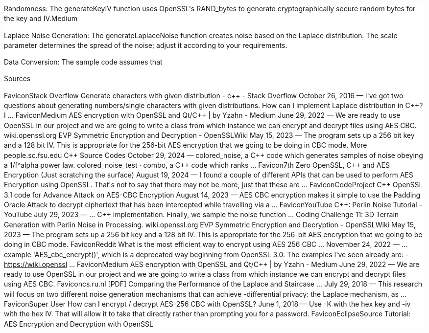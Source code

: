 Randomness: The generateKeyIV function uses OpenSSL's RAND_bytes to generate cryptographically secure random bytes for the key and IV.​
Medium

Laplace Noise Generation: The generateLaplaceNoise function creates noise based on the Laplace distribution. The scale parameter determines the spread of the noise; adjust it according to your requirements.​

Data Conversion: The sample code assumes that





Sources


FaviconStack Overflow
Generate characters with given distribution - c++ - Stack Overflow
October 26, 2016 — I've got two questions about generating numbers/single characters with given distributions. How can I implement Laplace distribution in C++? I ...
FaviconMedium
AES encryption with OpenSSL and Qt/C++ | by Yzahn - Medium
June 29, 2022 — We are ready to use OpenSSL in our project and we are going to write a class from which instance we can encrypt and decrypt files using AES CBC.
wiki.openssl.org
EVP Symmetric Encryption and Decryption - OpenSSLWiki
May 15, 2023 — The program sets up a 256 bit key and a 128 bit IV. This is appropriate for the 256-bit AES encryption that we going to be doing in CBC mode.
More
people.sc.fsu.edu
C++ Source Codes
October 29, 2024 — colored_noise, a C++ code which generates samples of noise obeying a 1/f^alpha power law. colored_noise_test · combo, a C++ code which ranks ...
Favicon7th Zero
OpenSSL, C++ and AES Encryption (Just scratching the surface)
August 19, 2024 — I found a couple of different APIs that can be used to perform AES Encryption using OpenSSL. That's not to say that there may not be more, just that these are ...
FaviconCodeProject
C++ OpenSSL 3.1 code for Advance Attack on AES-CBC Encryption
August 14, 2023 — AES CBC encryption makes it simple to use the Padding Oracle Attack to decrypt ciphertext that has been intercepted while travelling via a ...
FaviconYouTube
C++: Perlin Noise Tutorial - YouTube
July 29, 2023 — ... C++ implementation. Finally, we sample the noise function ... Coding Challenge 11: 3D Terrain Generation with Perlin Noise in Processing.
wiki.openssl.org
EVP Symmetric Encryption and Decryption - OpenSSLWiki
May 15, 2023 — The program sets up a 256 bit key and a 128 bit IV. This is appropriate for the 256-bit AES encryption that we going to be doing in CBC mode.
FaviconReddit
What is the most efficient way to encrypt using AES 256 CBC ...
November 24, 2022 — ... example 'AES_cbc_encrypt()', which is a deprecated way beginning from OpenSSL 3.0. The examples I've seen already are: - https://wiki.openssl ...
FaviconMedium
AES encryption with OpenSSL and Qt/C++ | by Yzahn - Medium
June 29, 2022 — We are ready to use OpenSSL in our project and we are going to write a class from which instance we can encrypt and decrypt files using AES CBC.
Faviconcs.ru.nl
[PDF] Comparing the Performance of the Laplace and Staircase ...
July 29, 2018 — This research will focus on two different noise generation mechanisms that can achieve -differential privacy: the Laplace mechanism, as ...
FaviconSuper User
How can I encrypt / decrypt AES-256 CBC with OpenSSL?
June 1, 2018 — Use -K with the hex key and -iv with the hex IV. That will allow it to take that directly rather than prompting you for a password.
FaviconEclipseSource
Tutorial: AES Encryption and Decryption with OpenSSL